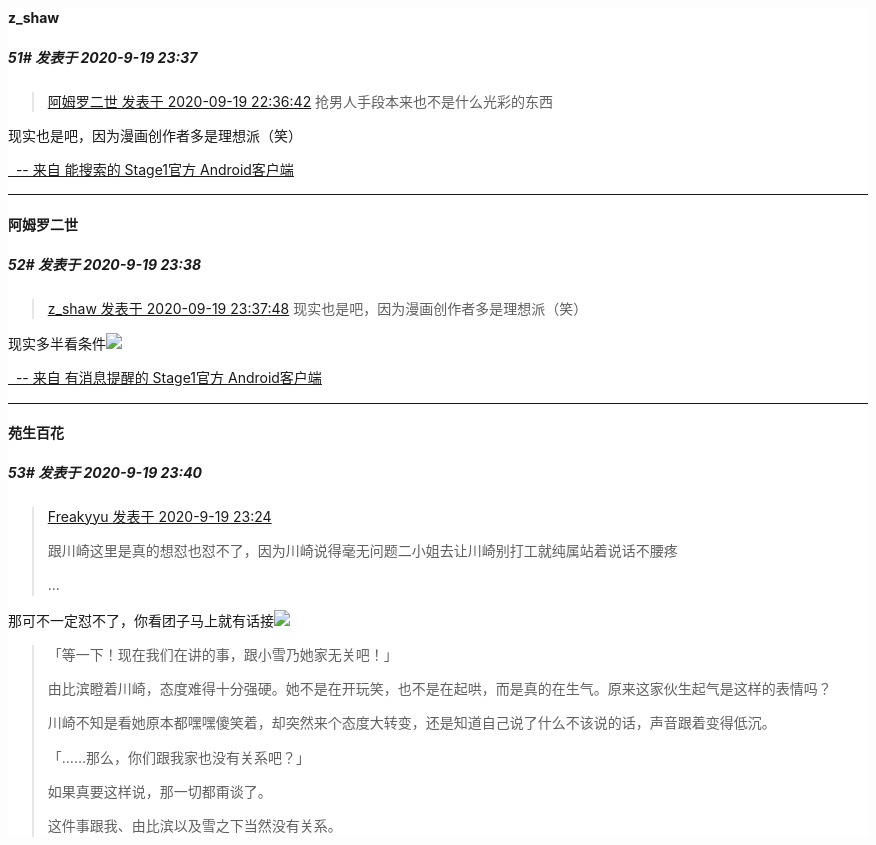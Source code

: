 ####  z_shaw  
##### 51#       发表于 2020-9-19 23:37



<blockquote><a href="httphttps://bbs.saraba1st.com/2b/forum.php?mod=redirect&amp;goto=findpost&amp;pid=48789677&amp;ptid=1960777" target="_blank">阿姆罗二世 发表于 2020-09-19 22:36:42</a>
抢男人手段本来也不是什么光彩的东西</blockquote>现实也是吧，因为漫画创作者多是理想派（笑）

[  -- 来自 能搜索的 Stage1官方 Android客户端](https://www.coolapk.com/apk/140634)







*****

####  阿姆罗二世  
##### 52#       发表于 2020-9-19 23:38



<blockquote><a href="httphttps://bbs.saraba1st.com/2b/forum.php?mod=redirect&amp;goto=findpost&amp;pid=48790240&amp;ptid=1960777" target="_blank">z_shaw 发表于 2020-09-19 23:37:48</a>
现实也是吧，因为漫画创作者多是理想派（笑）</blockquote>现实多半看条件<img src="https://static.saraba1st.com/image/smiley/face2017/037.png" referrerpolicy="no-referrer">

[  -- 来自 有消息提醒的 Stage1官方 Android客户端](https://www.coolapk.com/apk/140634)







*****

####  苑生百花  
##### 53#       发表于 2020-9-19 23:40



<blockquote><a href="httphttps://bbs.saraba1st.com/2b/forum.php?mod=redirect&amp;goto=findpost&amp;pid=48790111&amp;ptid=1960777" target="_blank">Freakyyu 发表于 2020-9-19 23:24</a>

跟川崎这里是真的想怼也怼不了，因为川崎说得毫无问题二小姐去让川崎别打工就纯属站着说话不腰疼

 ...</blockquote>
那可不一定怼不了，你看团子马上就有话接<img src="https://static.saraba1st.com/image/smiley/face2017/037.png" referrerpolicy="no-referrer"> <blockquote>「等一下！现在我们在讲的事，跟小雪乃她家无关吧！」


由比滨瞪着川崎，态度难得十分强硬。她不是在开玩笑，也不是在起哄，而是真的在生气。原来这家伙生起气是这样的表情吗？


川崎不知是看她原本都嘿嘿傻笑着，却突然来个态度大转变，还是知道自己说了什么不该说的话，声音跟着变得低沉。


「……那么，你们跟我家也没有关系吧？」


如果真要这样说，那一切都甭谈了。


这件事跟我、由比滨以及雪之下当然没有关系。
